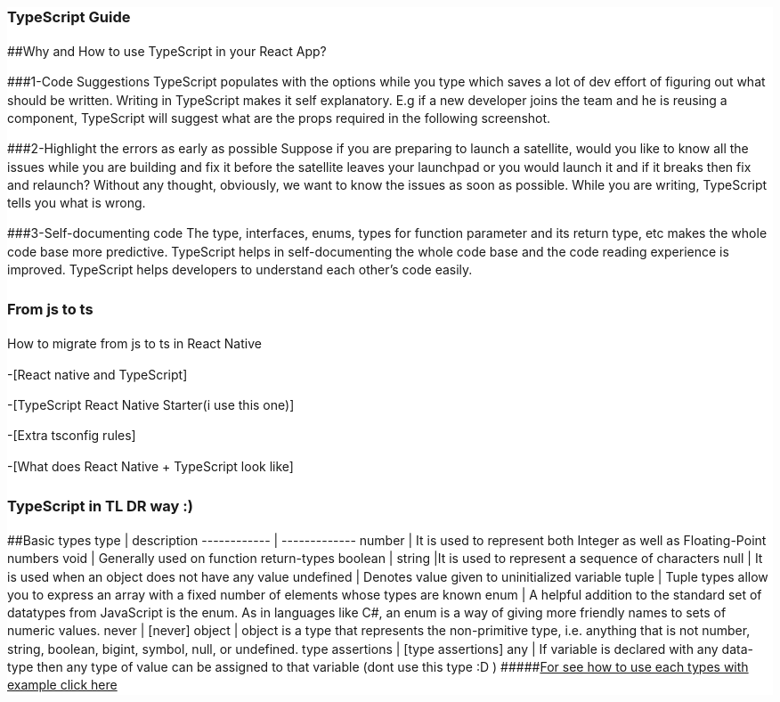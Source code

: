 ### TypeScript Guide



##Why and How to use TypeScript in your React App?

###1-Code Suggestions
TypeScript populates with the options while you type which saves a lot of dev effort of figuring out what should be written. Writing in TypeScript makes it self explanatory. E.g if a new developer joins the team and he is reusing a component, TypeScript will suggest what are the props required in the following screenshot.

###2-Highlight the errors as early as possible
Suppose if you are preparing to launch a satellite, would you like to know all the issues while you are building and fix it before the satellite leaves your launchpad or you would launch it and if it breaks then fix and relaunch? Without any thought, obviously, we want to know the issues as soon as possible.
While you are writing, TypeScript tells you what is wrong.

###3-Self-documenting code
The type, interfaces, enums, types for function parameter and its return type, etc makes the whole code base more predictive.
TypeScript helps in self-documenting the whole code base and the code reading experience is improved. TypeScript helps developers to understand each other’s code easily.


### From js to ts

How to migrate  from js to ts in React Native 

-[React native and TypeScript]

-[TypeScript React Native Starter(i use this one)]

-[Extra tsconfig rules]

-[What does React Native + TypeScript look like]


### TypeScript in TL DR way :)

##Basic types
type | description
------------ | -------------
number | It is used to represent both Integer as well as Floating-Point numbers
void | Generally used on function return-types
boolean | 
string |It is used to represent a sequence of characters
null | It is used when an object does not have any value
undefined | Denotes value given to uninitialized variable
tuple | Tuple types allow you to express an array with a fixed number of elements whose types are known 
enum | A helpful addition to the standard set of datatypes from JavaScript is the enum. As in languages like C#, an enum is a way of giving more friendly names to sets of numeric values.
never |  [never]
object |  object is a type that represents the non-primitive type, i.e. anything that is not number, string, boolean, bigint, symbol, null, or undefined.
type assertions  |  [type assertions]
any | If variable is declared with any data-type then any type of value can be assigned to that variable (dont use this type :D )
#####[For see how to use each types with example click here]  


[React Native]: <https://facebook.github.io/react-native/docs/getting-started>
[React Native Gesture Handler (Android) ]: <https://kmagiera.github.io/react-native-gesture-handler/docs/getting-started.html#android>
[React Native RTL Support]: <https://facebook.github.io/react-native/blog/2016/08/19/right-to-left-support-for-react-native-apps#making-an-app-rtl-ready>
[on Trello]: <https://trello.com/b/51mP8jB1/elegant-react-native>
[Invitation Link]: <https://trello.com/invite/b/51mP8jB1/f66ec266f4d71ac3ae8d2b6d21b9c32f/elegant-react-native>  
[react native and type script]: https://facebook.github.io/react-native/docs/typescript
[for see how to use each types with example click here]: https://www.typescriptlang.org/docs/handbook/basic-types.html#object
[For see how to use advanced types with example click here]: http://www.typescriptlang.org/docs/handbook/advanced-types.html
[Union Types]: http://www.typescriptlang.org/docs/handbook/advanced-types.html#union-types